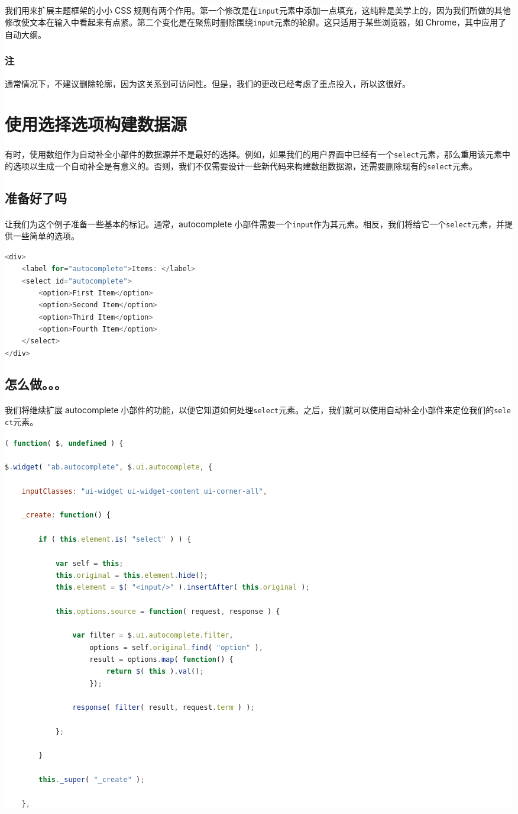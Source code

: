 我们用来扩展主题框架的小小 CSS 规则有两个作用。第一个修改是在`input`元素中添加一点填充，这纯粹是美学上的，因为我们所做的其他修改使文本在输入中看起来有点紧。第二个变化是在聚焦时删除围绕`input`元素的轮廓。这只适用于某些浏览器，如 Chrome，其中应用了自动大纲。

### 注

通常情况下，不建议删除轮廓，因为这关系到可访问性。但是，我们的更改已经考虑了重点投入，所以这很好。

# 使用选择选项构建数据源

有时，使用数组作为自动补全小部件的数据源并不是最好的选择。例如，如果我们的用户界面中已经有一个`select`元素，那么重用该元素中的选项以生成一个自动补全是有意义的。否则，我们不仅需要设计一些新代码来构建数组数据源，还需要删除现有的`select`元素。

## 准备好了吗

让我们为这个例子准备一些基本的标记。通常，autocomplete 小部件需要一个`input`作为其元素。相反，我们将给它一个`select`元素，并提供一些简单的选项。

```js
<div>
    <label for="autocomplete">Items: </label>
    <select id="autocomplete">
        <option>First Item</option>
        <option>Second Item</option>
        <option>Third Item</option>
        <option>Fourth Item</option>
    </select>
</div>
```

## 怎么做。。。

我们将继续扩展 autocomplete 小部件的功能，以便它知道如何处理`select`元素。之后，我们就可以使用自动补全小部件来定位我们的`select`元素。

```js
( function( $, undefined ) {

$.widget( "ab.autocomplete", $.ui.autocomplete, {

    inputClasses: "ui-widget ui-widget-content ui-corner-all",

    _create: function() {

        if ( this.element.is( "select" ) ) {

            var self = this;
            this.original = this.element.hide();
            this.element = $( "<input/>" ).insertAfter( this.original );

            this.options.source = function( request, response ) {

                var filter = $.ui.autocomplete.filter,
                    options = self.original.find( "option" ),
                    result = options.map( function() {
                        return $( this ).val();
                    });

                response( filter( result, request.term ) );

            };

        }

        this._super( "_create" );

    },
```